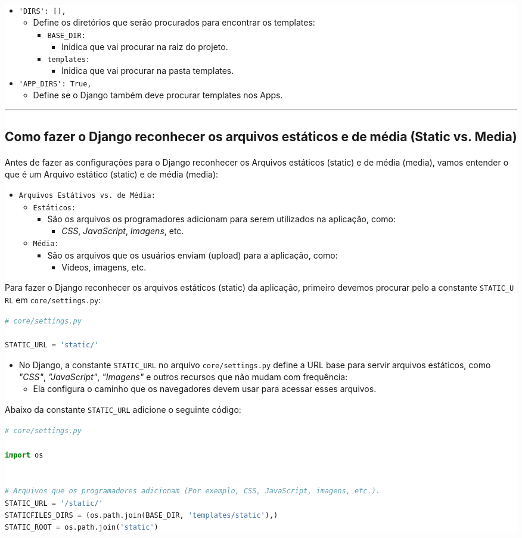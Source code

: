  - `'DIRS': [],`
   - Define os diretórios que serão procurados para encontrar os templates:
     - `BASE_DIR:`
       - Inidica que vai procurar na raiz do projeto.
     - `templates:`
       - Inidica que vai procurar na pasta templates.
 - `'APP_DIRS': True,`
   - Define se o Django também deve procurar templates nos Apps.










---

<div id="static-to-settings"></div>

## Como fazer o Django reconhecer os arquivos estáticos e de média (Static vs. Media)

Antes de fazer as configurações para o Django reconhecer os Arquivos estáticos (static) e de média (media), vamos entender o que é um Arquivo estático (static) e de média (media):

 - `Arquivos Estátivos vs. de Média:`
   - `Estáticos:`
     - São os arquivos os programadores adicionam para serem utilizados na aplicação, como:
       - *CSS*, *JavaScript*, *Imagens*, etc.
   - `Média:`
     - São os arquivos que os usuários enviam (upload) para a aplicação, como:
       - Vídeos, imagens, etc.

Para fazer o Django reconhecer os arquivos estáticos (static) da aplicação, primeiro devemos procurar pelo a constante `STATIC_URL` em `core/settings.py`:

```python
# core/settings.py

STATIC_URL = 'static/'
```

 - No Django, a constante `STATIC_URL` no arquivo `core/settings.py` define a URL base para servir arquivos estáticos, como *"CSS"*, *"JavaScript"*, *"Imagens"* e outros recursos que não mudam com frequência:
   - Ela configura o caminho que os navegadores devem usar para acessar esses arquivos.

Abaixo da constante `STATIC_URL` adicione o seguinte código:

```python
# core/settings.py

import os


# Arquivos que os programadores adicionam (Por exemplo, CSS, JavaScript, imagens, etc.).
STATIC_URL = '/static/'
STATICFILES_DIRS = (os.path.join(BASE_DIR, 'templates/static'),)
STATIC_ROOT = os.path.join('static')
```
